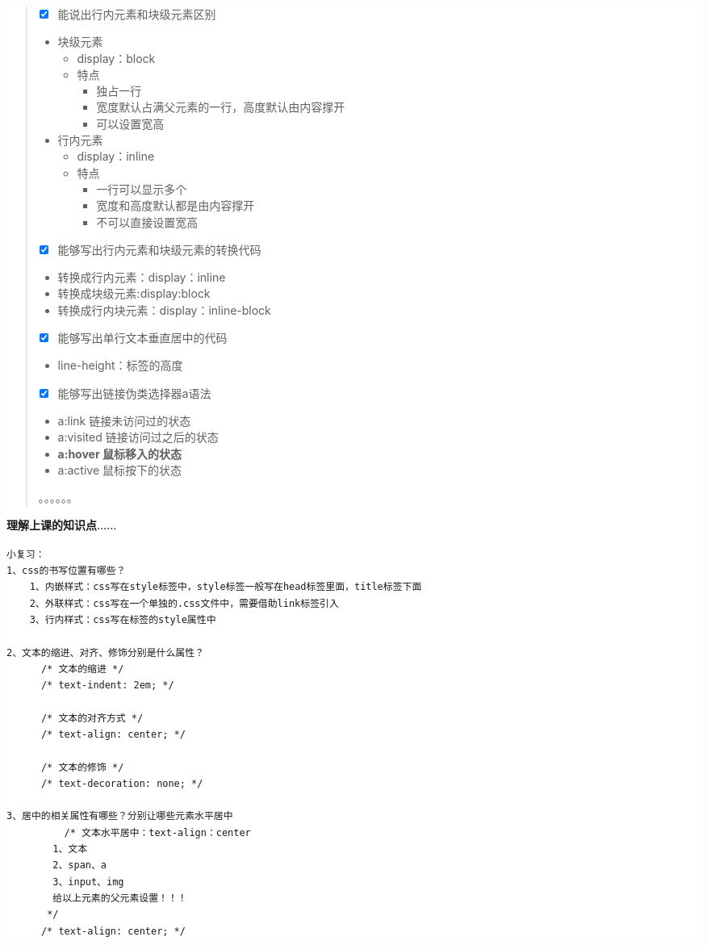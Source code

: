 >- [x] 能说出行内元素和块级元素区别
>
>  - 块级元素
>    - display：block
>    - 特点
>      - 独占一行
>      - 宽度默认占满父元素的一行，高度默认由内容撑开
>      - 可以设置宽高
>  - 行内元素
>    - display：inline
>    - 特点
>      - 一行可以显示多个
>      - 宽度和高度默认都是由内容撑开
>      - 不可以直接设置宽高
>
>- [x] 能够写出行内元素和块级元素的转换代码
>
>  - 转换成行内元素：display：inline
>  - 转换成块级元素:display:block
>  - 转换成行内块元素：display：inline-block
>
>- [x] 能够写出单行文本垂直居中的代码
>
>  - line-height：标签的高度
>
>- [x] 能够写出链接伪类选择器a语法
>
>  - a:link  链接未访问过的状态
>  - a:visited  链接访问过之后的状态
>  - **a:hover  鼠标移入的状态**
>  - a:active  鼠标按下的状态
>
>。。。。。。



**理解上课的知识点**......



```html
小复习：
1、css的书写位置有哪些？
	1、内嵌样式：css写在style标签中，style标签一般写在head标签里面，title标签下面
	2、外联样式：css写在一个单独的.css文件中，需要借助link标签引入
	3、行内样式：css写在标签的style属性中

2、文本的缩进、对齐、修饰分别是什么属性？
      /* 文本的缩进 */
      /* text-indent: 2em; */

      /* 文本的对齐方式 */
      /* text-align: center; */

      /* 文本的修饰 */
      /* text-decoration: none; */

3、居中的相关属性有哪些？分别让哪些元素水平居中
	      /* 文本水平居中：text-align：center
        1、文本
        2、span、a
        3、input、img
        给以上元素的父元素设置！！！
       */
      /* text-align: center; */

```
